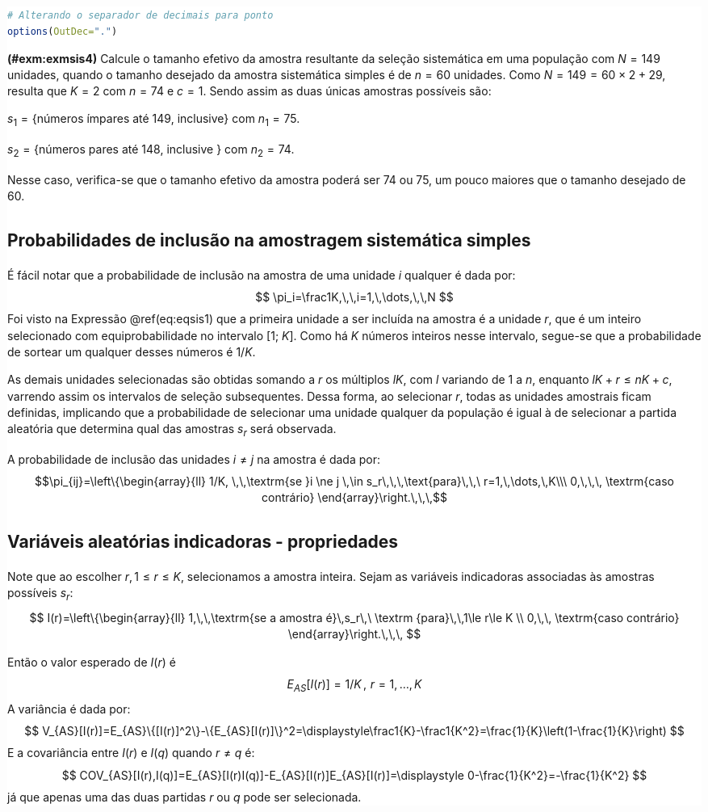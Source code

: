 ```r
# Alterando o separador de decimais para ponto
options(OutDec=".")
```

**(#exm:exmsis4)** Calcule o tamanho efetivo da amostra resultante da seleção sistemática em uma população com $N=149$ unidades, quando o tamanho desejado da amostra sistemática simples é de $n=60$ unidades. Como $N = 149 = 60 \times 2 +  29$, resulta que $K=2$ com $n=74$ e $c=1$. Sendo assim as duas únicas amostras possíveis são:

$s_1 = \{\textrm{números ímpares até 149, inclusive}\}$ com $n_1=75$.

$s_2 = \{\textrm{números pares até 148, inclusive }\}$ com $n_2=74$.

Nesse caso, verifica-se que o tamanho efetivo da amostra poderá ser 74 ou 75, um pouco maiores que o tamanho desejado de 60. 

## Probabilidades de inclusão na amostragem sistemática simples

É fácil notar que a probabilidade de inclusão na amostra de uma unidade $i$ qualquer é dada por: 
$$
\pi_i=\frac1K,\,\,i=1,\,\dots,\,\,N
$$
Foi visto na Expressão \@ref(eq:eqsis1) que a primeira unidade a ser incluída na amostra é a unidade $r$, que é um inteiro selecionado com equiprobabilidade no intervalo $[1;\: K]$. Como há $K$ números inteiros nesse intervalo, segue-se que a probabilidade de sortear um qualquer desses números é $1/K$. 

As demais unidades selecionadas são obtidas somando a $r$ os múltiplos $l K$, com $l$ variando de $1$ a $n$, enquanto $lK+r \le nK+c$,  varrendo assim os intervalos de seleção subsequentes. Dessa forma, ao selecionar $r$, todas as unidades amostrais ficam definidas, implicando que a probabilidade de selecionar uma unidade qualquer da população é igual à de selecionar a partida aleatória que determina qual das amostras $s_r$ será observada.

A probabilidade de inclusão das unidades $i \ne j$ na amostra é dada por:
$$\pi_{ij}=\left\{\begin{array}{ll} 1/K, \,\,\textrm{se }i \ne j \,\in s_r\,\,\,\text{para}\,\,\  r=1,\,\dots,\,K\\\ 0,\,\,\, \textrm{caso contrário} \end{array}\right.\,\,\,$$ 

## Variáveis aleatórias indicadoras - propriedades

Note que ao escolher $r,\, 1\le r\le K$, selecionamos a amostra inteira. Sejam as variáveis indicadoras associadas às amostras possíveis $s_r$: 
$$
 I(r)=\left\{\begin{array}{ll} 1,\,\,\textrm{se a amostra é}\,s_r\,\ \textrm {para}\,\,1\le r\le K \\ 0,\,\, \textrm{caso contrário} \end{array}\right.\,\,\,
 $$ 

Então o valor esperado de $I(r)$ é
$$
E_{AS}[I(r)]=1/K\,,\,\,r=1,\,\dots,\,K 
$$
A variância é dada por:
$$
V_{AS}[I(r)]=E_{AS}\{[I(r)]^2\}-\{E_{AS}[I(r)]\}^2=\displaystyle\frac1{K}-\frac1{K^2}=\frac{1}{K}\left(1-\frac{1}{K}\right)
$$
E a covariância entre $I(r)$ e $I(q)$ quando $r \ne q$ é:
$$
COV_{AS}[I(r),I(q)]=E_{AS}[I(r)I(q)]-E_{AS}[I(r)]E_{AS}[I(r)]=\displaystyle 0-\frac{1}{K^2}=-\frac{1}{K^2}
$$
já que apenas uma das duas partidas $r$ ou $q$ pode ser selecionada. 
